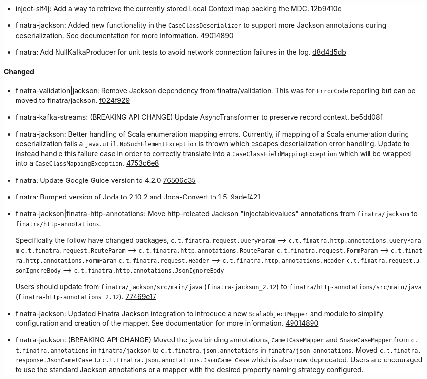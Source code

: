 - inject-slf4j: Add a way to retrieve the currently stored Local Context map backing the
  MDC. [12b9410e](https://github.com/twitter/finatra/commit/12b9410e7792da81c94e942964bbf822d0e0746c)

- finatra-jackson: Added new functionality in the `CaseClassDeserializer` to support more
  Jackson annotations during deserialization. See documentation for more information.
  [49014890](https://github.com/twitter/finatra/commit/490148909e913c71e0e2eb42fd0cdf52c89fe805)

- finatra: Add NullKafkaProducer for unit tests to avoid network connection failures in the log.
  [d8d4d5db](https://github.com/twitter/finatra/commit/d8d4d5db00c567715f25a7ccdf8b16bb7f3fa853)

#### Changed

- finatra-validation|jackson: Remove Jackson dependency from finatra/validation. This
  was for `ErrorCode` reporting but can be moved to finatra/jackson. [f024f929](https://github.com/twitter/finatra/commit/f024f9292ab141564aa8b1ef5d08b7705607ad6f)

- finatra-kafka-streams: (BREAKING API CHANGE) Update AsyncTransformer to preserve
  record context. [be5dd08f](https://github.com/twitter/finatra/commit/be5dd08f0daeb5c98569de7c8fbb6cd5fbbf195b)

- finatra-jackson: Better handling of Scala enumeration mapping errors. Currently, if mapping
  of a Scala enumeration during deserialization fails a `java.util.NoSuchElementException` is
  thrown which escapes deserialization error handling. Update to instead handle this failure case
  in order to correctly translate into a `CaseClassFieldMappingException` which will be wrapped
  into a `CaseClassMappingException`. [4753c6e8](https://github.com/twitter/finatra/commit/4753c6e8ccc03edbc94c9e5da6dd206b71a5ec3a)

- finatra: Update Google Guice version to 4.2.0 [76506c35](https://github.com/twitter/finatra/commit/76506c35961f0e8abe5e0897c43186e26b750de7)

- finatra: Bumped version of Joda to 2.10.2 and Joda-Convert to 1.5. [9adef421](https://github.com/twitter/finatra/commit/9adef42127e9efbb4d36cb114748a69bedd9e444)

- finatra-jackson|finatra-http-annotations: Move http-releated Jackson "injectablevalues"
  annotations from `finatra/jackson` to `finatra/http-annotations`.

  Specifically the follow have changed packages,
  `c.t.finatra.request.QueryParam`       --> `c.t.finatra.http.annotations.QueryParam`
  `c.t.finatra.request.RouteParam`        --> `c.t.finatra.http.annotations.RouteParam`
  `c.t.finatra.request.FormParam`         --> `c.t.finatra.http.annotations.FormParam`
  `c.t.finatra.request.Header`                --> `c.t.finatra.http.annotations.Header`
  `c.t.finatra.request.JsonIgnoreBody` --> `c.t.finatra.http.annotations.JsonIgnoreBody`

  Users should update from `finatra/jackson/src/main/java` (`finatra-jackson_2.12`)
  to `finatra/http-annotations/src/main/java` (`finatra-http-annotations_2.12`).
  [77469e17](https://github.com/twitter/finatra/commit/77469e17d62aab4edaf670ff1691401974449660)

- finatra-jackson: Updated Finatra Jackson integration to introduce a new `ScalaObjectMapper`
  and module to simplify configuration and creation of the mapper. See documentation for more
  information. [49014890](https://github.com/twitter/finatra/commit/490148909e913c71e0e2eb42fd0cdf52c89fe805)

- finatra-jackson: (BREAKING API CHANGE) Moved the java binding annotations, `CamelCaseMapper` and
  `SnakeCaseMapper` from `c.t.finatra.annotations` in `finatra/jackson` to
  `c.t.finatra.json.annotations` in `finatra/json-annotations`. Moved
  `c.t.finatra.response.JsonCamelCase` to `c.t.finatra.json.annotations.JsonCamelCase` which is also
  now deprecated. Users are encouraged to use the standard Jackson annotations or a mapper with
  the desired property naming strategy configured.
